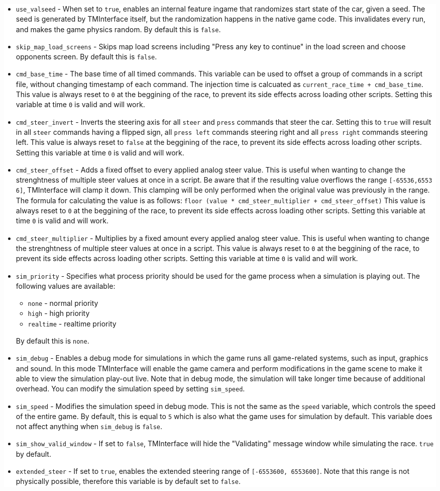 * `use_valseed` - When set to `true`, enables an internal feature ingame that randomizes start state of the car, given a seed. The seed is generated by TMInterface itself, but the randomization happens in the native game code. This invalidates every run, and makes the game physics random. By default this is `false`.

* `skip_map_load_screens` - Skips map load screens including "Press any key to continue" in the load screen and choose opponents screen. By default this is `false`.

* `cmd_base_time` - The base time of all timed commands. This variable can be used to offset a group of commands in a script file, without changing timestamp of each command. The injection time is calcuated as `current_race_time + cmd_base_time`. This value is always reset to `0` at the beggining of the race, to prevent its side effects across loading other scripts. Setting this variable at time `0` is valid and will work.

* `cmd_steer_invert` - Inverts the steering axis for all `steer` and `press` commands that steer the car. Setting this to `true` will result in all `steer` commands having a flipped sign, all `press left` commands steering right and all `press right` commands steering left. This value is always reset to `false` at the beggining of the race, to prevent its side effects across loading other scripts. Setting this variable at time `0` is valid and will work.

* `cmd_steer_offset` - Adds a fixed offset to every applied analog steer value. This is useful when wanting to change the strenghtness of multiple steer values at once in a script. Be aware that if the resulting value overflows the range `[-65536,65536]`, TMInterface will clamp it down. This clamping will be only performed when the original value was previously in the range. The formula for calculating the value is as follows: `floor (value * cmd_steer_multiplier + cmd_steer_offset)` This value is always reset to `0` at the beggining of the race, to prevent its side effects across loading other scripts. Setting this variable at time `0` is valid and will work.

* `cmd_steer_multiplier` - Multiplies by a fixed amount every applied analog steer value. This is useful when wanting to change the strenghtness of multiple steer values at once in a script. This value is always reset to `0` at the beggining of the race, to prevent its side effects across loading other scripts. Setting this variable at time `0` is valid and will work.

* `sim_priority` - Specifies what process priority should be used for the game process when a simulation is playing out. The following values are available:
    - `none` - normal priority
    - `high` - high priority
    - `realtime` - realtime priority

    By default this is `none`.

* `sim_debug` - Enables a debug mode for simulations in which the game runs all game-related systems, such as input, graphics and sound. In this mode TMInterface will
enable the game camera and perform modifications in the game scene to make it able to view the simulation play-out live. Note that in debug mode, the simulation will take longer time because of additional overhead. You can modify the simulation speed by setting `sim_speed`.

* `sim_speed` - Modifies the simulation speed in debug mode. This is not the same as the `speed` variable, which controls the speed of the entire game. By default, this is equal to `5` which is also what the game uses for simulation by default. This variable does not affect anything when `sim_debug` is `false`.

* `sim_show_valid_window` - If set to `false`, TMInterface will hide the "Validating" message window while simulating the race. `true` by default.

* `extended_steer` - If set to `true`, enables the extended steering range of `[-6553600, 6553600]`. Note that this range is not physically possible, therefore this variable is by default set to `false`.
